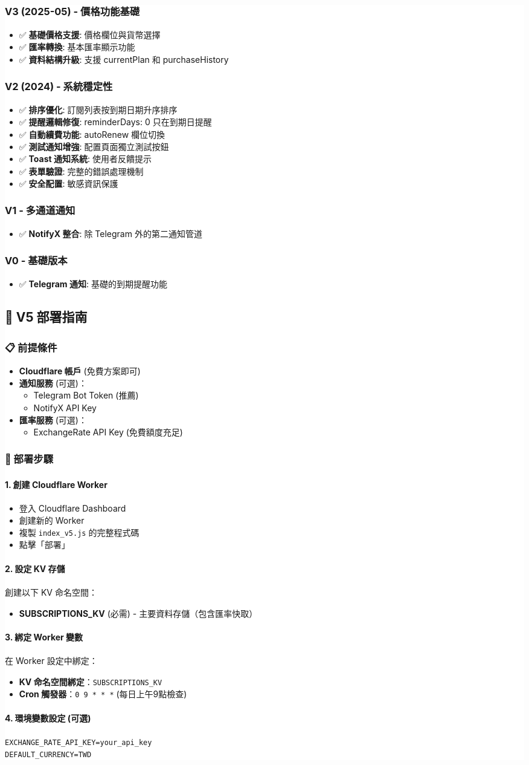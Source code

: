 ### V3 (2025-05) - 價格功能基礎
- ✅ **基礎價格支援**: 價格欄位與貨幣選擇
- ✅ **匯率轉換**: 基本匯率顯示功能
- ✅ **資料結構升級**: 支援 currentPlan 和 purchaseHistory

### V2 (2024) - 系統穩定性
- ✅ **排序優化**: 訂閱列表按到期日期升序排序
- ✅ **提醒邏輯修復**: reminderDays: 0 只在到期日提醒
- ✅ **自動續費功能**: autoRenew 欄位切換
- ✅ **測試通知增強**: 配置頁面獨立測試按鈕
- ✅ **Toast 通知系統**: 使用者反饋提示
- ✅ **表單驗證**: 完整的錯誤處理機制
- ✅ **安全配置**: 敏感資訊保護

### V1 - 多通道通知
- ✅ **NotifyX 整合**: 除 Telegram 外的第二通知管道

### V0 - 基礎版本
- ✅ **Telegram 通知**: 基礎的到期提醒功能 

## 🚀 V5 部署指南

### 📋 前提條件

- **Cloudflare 帳戶** (免費方案即可)
- **通知服務** (可選)：
  - Telegram Bot Token (推薦)
  - NotifyX API Key
- **匯率服務** (可選)：
  - ExchangeRate API Key (免費額度充足)

### 🔧 部署步驟

#### 1. 創建 Cloudflare Worker
- 登入 Cloudflare Dashboard
- 創建新的 Worker
- 複製 `index_v5.js` 的完整程式碼
- 點擊「部署」

#### 2. 設定 KV 存儲
創建以下 KV 命名空間：
- **SUBSCRIPTIONS_KV** (必需) - 主要資料存儲（包含匯率快取）

#### 3. 綁定 Worker 變數
在 Worker 設定中綁定：
- **KV 命名空間綁定**：`SUBSCRIPTIONS_KV`
- **Cron 觸發器**：`0 9 * * *` (每日上午9點檢查)

#### 4. 環境變數設定 (可選)
```
EXCHANGE_RATE_API_KEY=your_api_key
DEFAULT_CURRENCY=TWD
```

